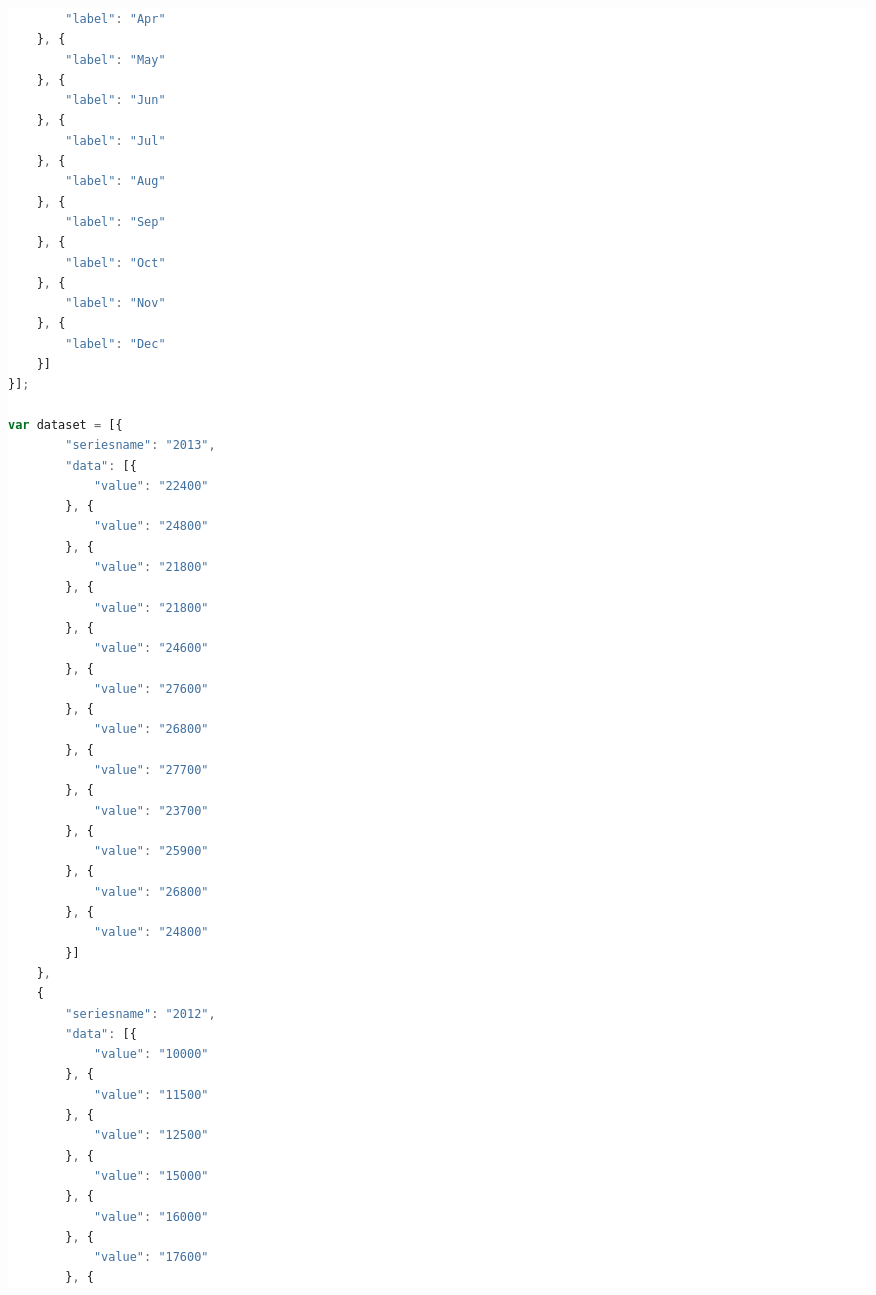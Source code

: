 ```javascript
        "label": "Apr"
    }, {
        "label": "May"
    }, {
        "label": "Jun"
    }, {
        "label": "Jul"
    }, {
        "label": "Aug"
    }, {
        "label": "Sep"
    }, {
        "label": "Oct"
    }, {
        "label": "Nov"
    }, {
        "label": "Dec"
    }]
}];

var dataset = [{
        "seriesname": "2013",
        "data": [{
            "value": "22400"
        }, {
            "value": "24800"
        }, {
            "value": "21800"
        }, {
            "value": "21800"
        }, {
            "value": "24600"
        }, {
            "value": "27600"
        }, {
            "value": "26800"
        }, {
            "value": "27700"
        }, {
            "value": "23700"
        }, {
            "value": "25900"
        }, {
            "value": "26800"
        }, {
            "value": "24800"
        }]
    },
    {
        "seriesname": "2012",
        "data": [{
            "value": "10000"
        }, {
            "value": "11500"
        }, {
            "value": "12500"
        }, {
            "value": "15000"
        }, {
            "value": "16000"
        }, {
            "value": "17600"
        }, {
```